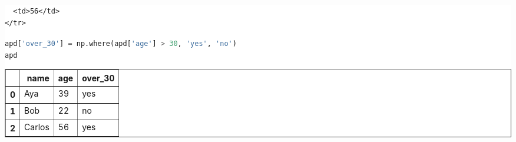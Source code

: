       <td>56</td>
    </tr>
  </tbody>
</table>
</div>




```python
apd['over_30'] = np.where(apd['age'] > 30, 'yes', 'no')
apd
```




<div>
<style scoped>
    .dataframe tbody tr th:only-of-type {
        vertical-align: middle;
    }

    .dataframe tbody tr th {
        vertical-align: top;
    }

    .dataframe thead th {
        text-align: right;
    }
</style>
<table border="1" class="dataframe">
  <thead>
    <tr style="text-align: right;">
      <th></th>
      <th>name</th>
      <th>age</th>
      <th>over_30</th>
    </tr>
  </thead>
  <tbody>
    <tr>
      <th>0</th>
      <td>Aya</td>
      <td>39</td>
      <td>yes</td>
    </tr>
    <tr>
      <th>1</th>
      <td>Bob</td>
      <td>22</td>
      <td>no</td>
    </tr>
    <tr>
      <th>2</th>
      <td>Carlos</td>
      <td>56</td>
      <td>yes</td>
    </tr>
  </tbody>
</table>
</div>

